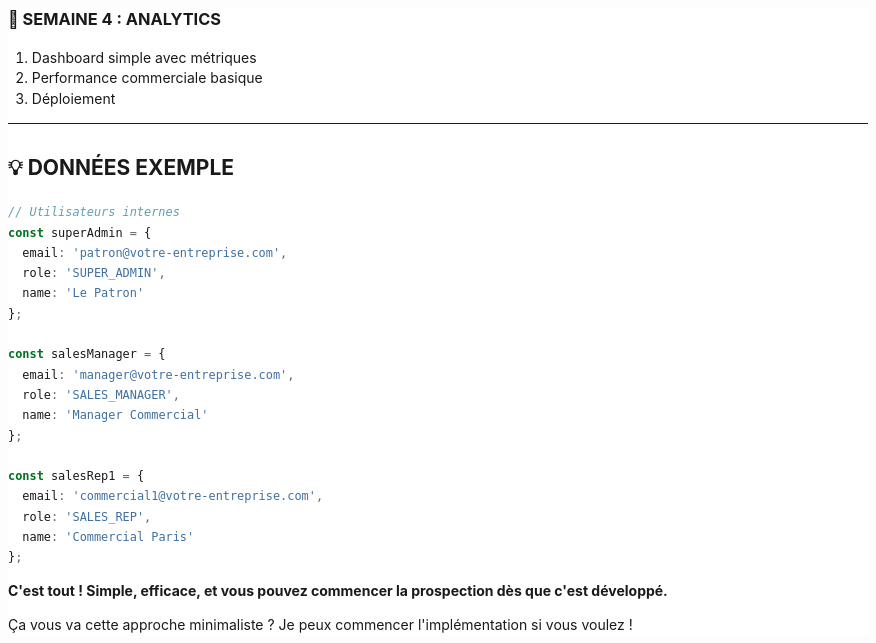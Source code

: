 ### **📅 SEMAINE 4 : ANALYTICS**
1. Dashboard simple avec métriques
2. Performance commerciale basique
3. Déploiement

---

## 💡 **DONNÉES EXEMPLE**

```typescript
// Utilisateurs internes
const superAdmin = {
  email: 'patron@votre-entreprise.com',
  role: 'SUPER_ADMIN',
  name: 'Le Patron'
};

const salesManager = {
  email: 'manager@votre-entreprise.com',
  role: 'SALES_MANAGER',
  name: 'Manager Commercial'
};

const salesRep1 = {
  email: 'commercial1@votre-entreprise.com',
  role: 'SALES_REP',
  name: 'Commercial Paris'
};
```

**C'est tout ! Simple, efficace, et vous pouvez commencer la prospection dès que c'est développé.**

Ça vous va cette approche minimaliste ? Je peux commencer l'implémentation si vous voulez !